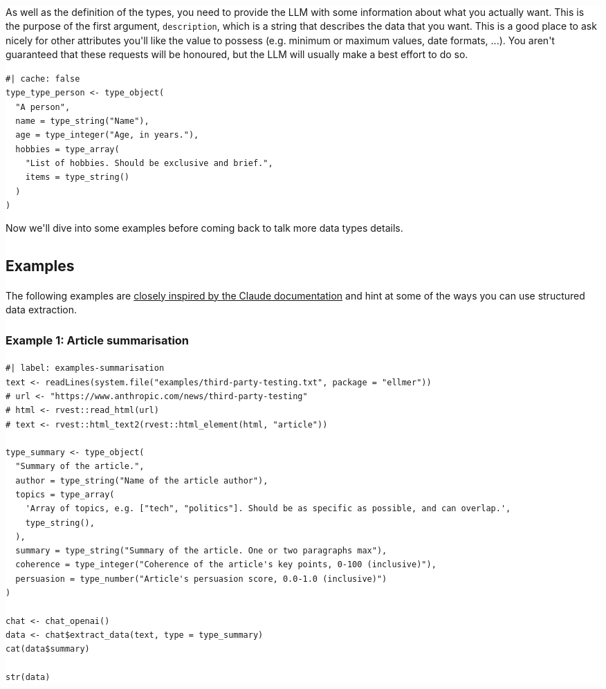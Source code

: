 As well as the definition of the types, you need to provide the LLM with some information about what you actually want. This is the purpose of the first argument, `description`, which is a string that describes the data that you want. This is a good place to ask nicely for other attributes you'll like the value to possess (e.g. minimum or maximum values, date formats, ...). You aren't guaranteed that these requests will be honoured, but the LLM will usually make a best effort to do so.

```{r}
#| cache: false
type_type_person <- type_object(
  "A person",
  name = type_string("Name"),
  age = type_integer("Age, in years."),
  hobbies = type_array(
    "List of hobbies. Should be exclusive and brief.",
    items = type_string()
  )
)
```

Now we'll dive into some examples before coming back to talk more data types details.

## Examples

The following examples are [closely inspired by the Claude documentation](https://github.com/anthropics/anthropic-cookbook/blob/main/tool_use/extracting_structured_json.ipynb) and hint at some of the ways you can use structured data extraction.

### Example 1: Article summarisation

```{r}
#| label: examples-summarisation
text <- readLines(system.file("examples/third-party-testing.txt", package = "ellmer"))
# url <- "https://www.anthropic.com/news/third-party-testing"
# html <- rvest::read_html(url)
# text <- rvest::html_text2(rvest::html_element(html, "article"))

type_summary <- type_object(
  "Summary of the article.",
  author = type_string("Name of the article author"),
  topics = type_array(
    'Array of topics, e.g. ["tech", "politics"]. Should be as specific as possible, and can overlap.',
    type_string(),
  ),
  summary = type_string("Summary of the article. One or two paragraphs max"),
  coherence = type_integer("Coherence of the article's key points, 0-100 (inclusive)"),
  persuasion = type_number("Article's persuasion score, 0.0-1.0 (inclusive)")
)

chat <- chat_openai()
data <- chat$extract_data(text, type = type_summary)
cat(data$summary)

str(data)
```
